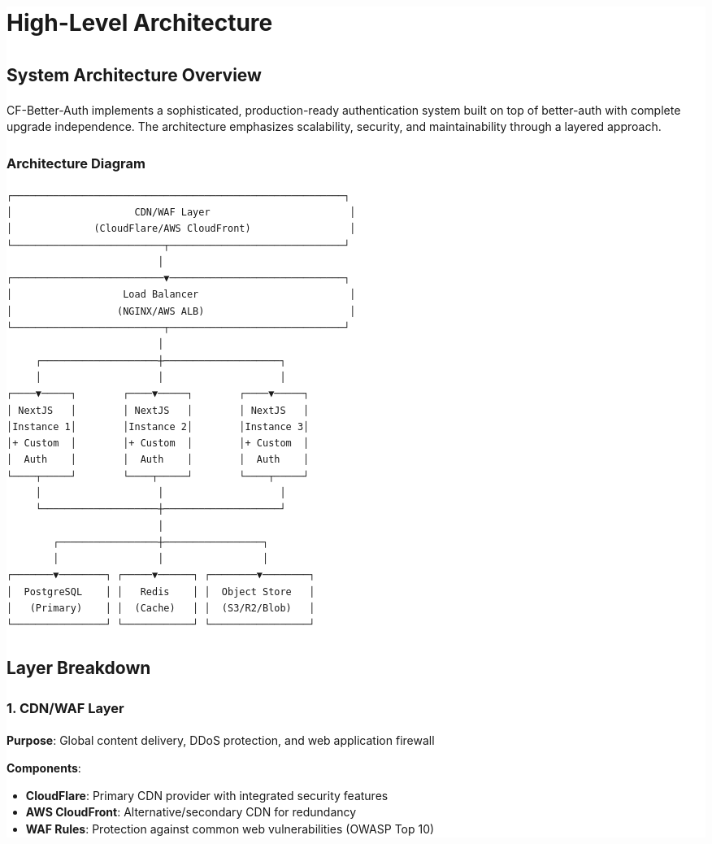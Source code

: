 # High-Level Architecture

## System Architecture Overview

CF-Better-Auth implements a sophisticated, production-ready authentication system built on top of better-auth with complete upgrade independence. The architecture emphasizes scalability, security, and maintainability through a layered approach.

### Architecture Diagram

```
┌─────────────────────────────────────────────────────────┐
│                     CDN/WAF Layer                        │
│              (CloudFlare/AWS CloudFront)                 │
└──────────────────────────┬──────────────────────────────┘
                          │
┌──────────────────────────▼──────────────────────────────┐
│                   Load Balancer                          │
│                  (NGINX/AWS ALB)                         │
└──────────────────────────┬──────────────────────────────┘
                          │
     ┌────────────────────┼────────────────────┐
     │                    │                    │
┌────▼─────┐        ┌────▼─────┐        ┌────▼─────┐
│ NextJS   │        │ NextJS   │        │ NextJS   │
│Instance 1│        │Instance 2│        │Instance 3│
│+ Custom  │        │+ Custom  │        │+ Custom  │
│  Auth    │        │  Auth    │        │  Auth    │
└────┬─────┘        └────┬─────┘        └────┬─────┘
     │                    │                    │
     └────────────────────┼────────────────────┘
                          │
        ┌─────────────────┼─────────────────┐
        │                 │                 │
┌───────▼────────┐ ┌─────▼──────┐ ┌────────▼────────┐
│  PostgreSQL    │ │   Redis    │ │  Object Store   │
│   (Primary)    │ │  (Cache)   │ │  (S3/R2/Blob)   │
└────────────────┘ └────────────┘ └─────────────────┘
```

## Layer Breakdown

### 1. CDN/WAF Layer
**Purpose**: Global content delivery, DDoS protection, and web application firewall

**Components**:
- **CloudFlare**: Primary CDN provider with integrated security features
- **AWS CloudFront**: Alternative/secondary CDN for redundancy
- **WAF Rules**: Protection against common web vulnerabilities (OWASP Top 10)
